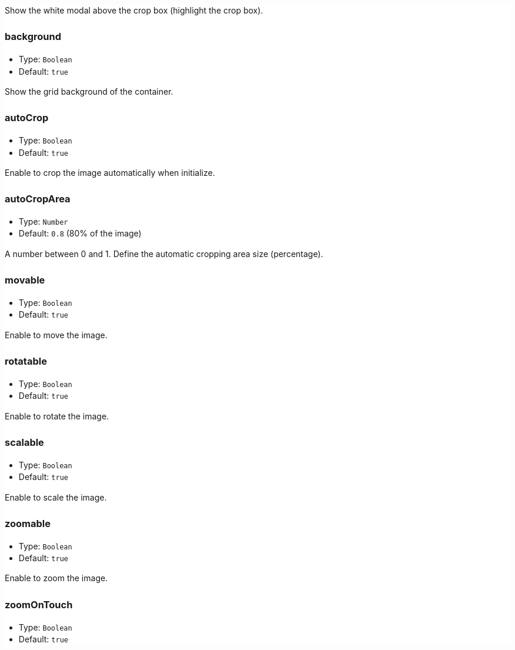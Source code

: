 Show the white modal above the crop box (highlight the crop box).

### background

- Type: `Boolean`
- Default: `true`

Show the grid background of the container.

### autoCrop

- Type: `Boolean`
- Default: `true`

Enable to crop the image automatically when initialize.

### autoCropArea

- Type: `Number`
- Default: `0.8` (80% of the image)

A number between 0 and 1. Define the automatic cropping area size (percentage).

### movable

- Type: `Boolean`
- Default: `true`

Enable to move the image.

### rotatable

- Type: `Boolean`
- Default: `true`

Enable to rotate the image.

### scalable

- Type: `Boolean`
- Default: `true`

Enable to scale the image.

### zoomable

- Type: `Boolean`
- Default: `true`

Enable to zoom the image.

### zoomOnTouch

- Type: `Boolean`
- Default: `true`
